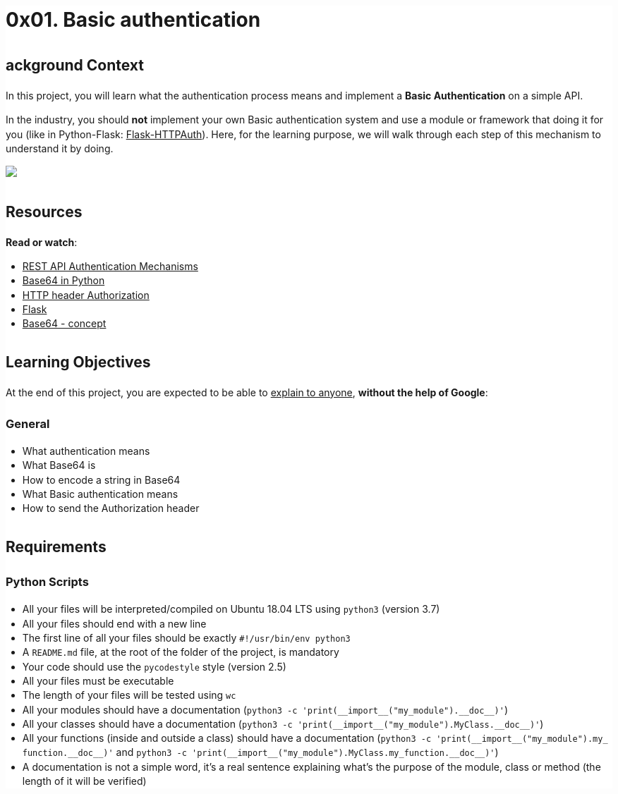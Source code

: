 # 0x01. Basic authentication  

ackground Context
-----------------

In this project, you will learn what the authentication process means and implement a **Basic Authentication** on a simple API.

In the industry, you should **not** implement your own Basic authentication system and use a module or framework that doing it for you (like in Python-Flask: [Flask-HTTPAuth](https://intranet.alxswe.com/rltoken/rpsPy0M3_FJuCLGNPUbmvg "Flask-HTTPAuth")). Here, for the learning purpose, we will walk through each step of this mechanism to understand it by doing.

![](https://s3.amazonaws.com/alx-intranet.hbtn.io/uploads/medias/2020/5/6ccb363443a8f301bc2bc38d7a08e9650117de7c.png?X-Amz-Algorithm=AWS4-HMAC-SHA256&X-Amz-Credential=AKIARDDGGGOUSBVO6H7D%2F20240212%2Fus-east-1%2Fs3%2Faws4_request&X-Amz-Date=20240212T184109Z&X-Amz-Expires=86400&X-Amz-SignedHeaders=host&X-Amz-Signature=601494c9b509bb1ee53c133f16a0e0722630c1b4d5475b2eb66ff2da689f74bd)

Resources
---------

**Read or watch**:

*   [REST API Authentication Mechanisms](https://intranet.alxswe.com/rltoken/ssg5umgsMk5jKM8WRHk2Ug "REST API Authentication Mechanisms")
*   [Base64 in Python](https://intranet.alxswe.com/rltoken/RpaPRyKx1rdHgRSUyuPfeg "Base64 in Python")
*   [HTTP header Authorization](https://intranet.alxswe.com/rltoken/WlARq8tQPUGQq5VphLKM4w "HTTP header Authorization")
*   [Flask](https://intranet.alxswe.com/rltoken/HG5WXgSja5kMa29fbMd9Aw "Flask")
*   [Base64 - concept](https://intranet.alxswe.com/rltoken/br6Rp4iMaOce6EAC-JQnOw "Base64 - concept")

Learning Objectives
-------------------

At the end of this project, you are expected to be able to [explain to anyone](https://intranet.alxswe.com/rltoken/swiIZazfz7mspY1vjuy_Zg "explain to anyone"), **without the help of Google**:

### General

*   What authentication means
*   What Base64 is
*   How to encode a string in Base64
*   What Basic authentication means
*   How to send the Authorization header

Requirements
------------

### Python Scripts

*   All your files will be interpreted/compiled on Ubuntu 18.04 LTS using `python3` (version 3.7)
*   All your files should end with a new line
*   The first line of all your files should be exactly `#!/usr/bin/env python3`
*   A `README.md` file, at the root of the folder of the project, is mandatory
*   Your code should use the `pycodestyle` style (version 2.5)
*   All your files must be executable
*   The length of your files will be tested using `wc`
*   All your modules should have a documentation (`python3 -c 'print(__import__("my_module").__doc__)'`)
*   All your classes should have a documentation (`python3 -c 'print(__import__("my_module").MyClass.__doc__)'`)
*   All your functions (inside and outside a class) should have a documentation (`python3 -c 'print(__import__("my_module").my_function.__doc__)'` and `python3 -c 'print(__import__("my_module").MyClass.my_function.__doc__)'`)
*   A documentation is not a simple word, it’s a real sentence explaining what’s the purpose of the module, class or method (the length of it will be verified)
